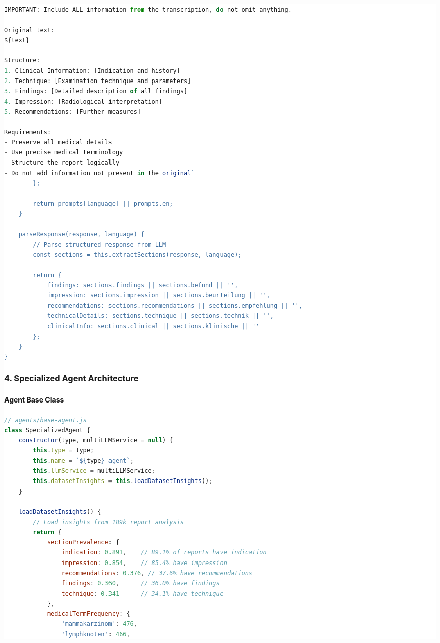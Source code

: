 ```javascript
IMPORTANT: Include ALL information from the transcription, do not omit anything.

Original text:
${text}

Structure:
1. Clinical Information: [Indication and history]
2. Technique: [Examination technique and parameters]
3. Findings: [Detailed description of all findings]
4. Impression: [Radiological interpretation]
5. Recommendations: [Further measures]

Requirements:
- Preserve all medical details
- Use precise medical terminology
- Structure the report logically
- Do not add information not present in the original`
        };
        
        return prompts[language] || prompts.en;
    }
    
    parseResponse(response, language) {
        // Parse structured response from LLM
        const sections = this.extractSections(response, language);
        
        return {
            findings: sections.findings || sections.befund || '',
            impression: sections.impression || sections.beurteilung || '',
            recommendations: sections.recommendations || sections.empfehlung || '',
            technicalDetails: sections.technique || sections.technik || '',
            clinicalInfo: sections.clinical || sections.klinische || ''
        };
    }
}
```

### 4. Specialized Agent Architecture

#### Agent Base Class
```javascript
// agents/base-agent.js
class SpecializedAgent {
    constructor(type, multiLLMService = null) {
        this.type = type;
        this.name = `${type}_agent`;
        this.llmService = multiLLMService;
        this.datasetInsights = this.loadDatasetInsights();
    }
    
    loadDatasetInsights() {
        // Load insights from 189k report analysis
        return {
            sectionPrevalence: {
                indication: 0.891,    // 89.1% of reports have indication
                impression: 0.854,    // 85.4% have impression
                recommendations: 0.376, // 37.6% have recommendations
                findings: 0.360,      // 36.0% have findings
                technique: 0.341      // 34.1% have technique
            },
            medicalTermFrequency: {
                'mammakarzinom': 476,
                'lymphknoten': 466,
```